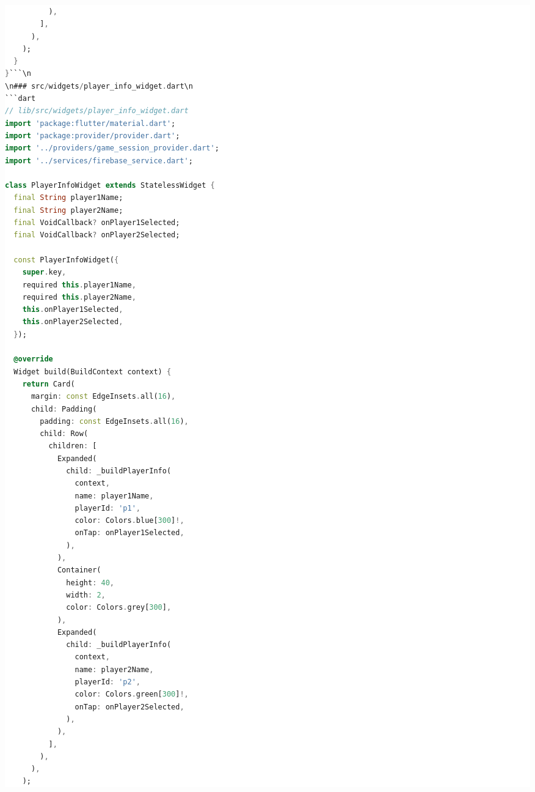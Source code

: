 ```dart
          ),
        ],
      ),
    );
  }
}```\n
\n### src/widgets/player_info_widget.dart\n
```dart
// lib/src/widgets/player_info_widget.dart
import 'package:flutter/material.dart';
import 'package:provider/provider.dart';
import '../providers/game_session_provider.dart';
import '../services/firebase_service.dart';

class PlayerInfoWidget extends StatelessWidget {
  final String player1Name;
  final String player2Name;
  final VoidCallback? onPlayer1Selected;
  final VoidCallback? onPlayer2Selected;

  const PlayerInfoWidget({
    super.key,
    required this.player1Name,
    required this.player2Name,
    this.onPlayer1Selected,
    this.onPlayer2Selected,
  });

  @override
  Widget build(BuildContext context) {
    return Card(
      margin: const EdgeInsets.all(16),
      child: Padding(
        padding: const EdgeInsets.all(16),
        child: Row(
          children: [
            Expanded(
              child: _buildPlayerInfo(
                context,
                name: player1Name,
                playerId: 'p1',
                color: Colors.blue[300]!,
                onTap: onPlayer1Selected,
              ),
            ),
            Container(
              height: 40,
              width: 2,
              color: Colors.grey[300],
            ),
            Expanded(
              child: _buildPlayerInfo(
                context,
                name: player2Name,
                playerId: 'p2',
                color: Colors.green[300]!,
                onTap: onPlayer2Selected,
              ),
            ),
          ],
        ),
      ),
    );
```